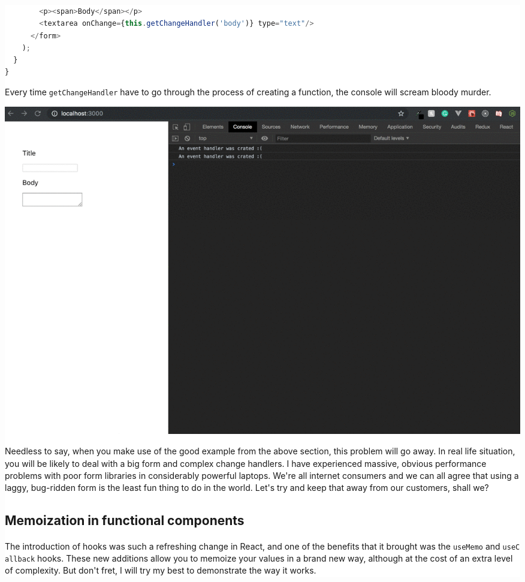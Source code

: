 ```js
        <p><span>Body</span></p>
        <textarea onChange={this.getChangeHandler('body')} type="text"/>
      </form>
    );
  }
}
```

Every time `getChangeHandler` have to go through the process of creating a function, the console will scream bloody murder.

![Oof](alazyfox.gif)

Needless to say, when you make use of the good example from the above section, this problem will go away. In real life situation, you will be likely to deal with a big form and complex change handlers. I have experienced massive, obvious performance problems with poor form libraries in considerably powerful laptops. We're all internet consumers and we can all agree that using a laggy, bug-ridden form is the least fun thing to do in the world. Let's try and keep that away from our customers, shall we?

## Memoization in functional components

The introduction of hooks was such a refreshing change in React, and one of the benefits that it brought was the `useMemo` and `useCallback` hooks. These new additions allow you to memoize your values in a brand new way, although at the cost of an extra level of complexity. But don't fret, I will try my best to demonstrate the way it works.

